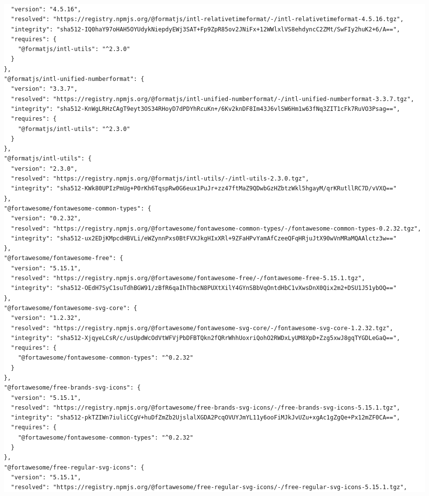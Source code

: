       "version": "4.5.16",
      "resolved": "https://registry.npmjs.org/@formatjs/intl-relativetimeformat/-/intl-relativetimeformat-4.5.16.tgz",
      "integrity": "sha512-IQ0haY97oHAH5OYUdykNiepdyEWj3SAT+Fp9ZpR85ov2JNiFx+12WWlxlVS8ehdyncC2ZMt/SwFIy2huK2+6/A==",
      "requires": {
        "@formatjs/intl-utils": "^2.3.0"
      }
    },
    "@formatjs/intl-unified-numberformat": {
      "version": "3.3.7",
      "resolved": "https://registry.npmjs.org/@formatjs/intl-unified-numberformat/-/intl-unified-numberformat-3.3.7.tgz",
      "integrity": "sha512-KnWgLRHzCAgT9eyt3OS34RHoyD7dPDYhRcuKn+/6Kv2knDF8Im43J6vlSW6Hm1w63fNq3ZIT1cFk7RuVO3Psag==",
      "requires": {
        "@formatjs/intl-utils": "^2.3.0"
      }
    },
    "@formatjs/intl-utils": {
      "version": "2.3.0",
      "resolved": "https://registry.npmjs.org/@formatjs/intl-utils/-/intl-utils-2.3.0.tgz",
      "integrity": "sha512-KWk80UPIzPmUg+P0rKh6TqspRw0G6eux1PuJr+zz47ftMaZ9QDwbGzHZbtzWkl5hgayM/qrKRutllRC7D/vVXQ=="
    },
    "@fortawesome/fontawesome-common-types": {
      "version": "0.2.32",
      "resolved": "https://registry.npmjs.org/@fortawesome/fontawesome-common-types/-/fontawesome-common-types-0.2.32.tgz",
      "integrity": "sha512-ux2EDjKMpcdHBVLi/eWZynnPxs0BtFVXJkgHIxXRl+9ZFaHPvYamAfCzeeQFqHRjuJtX90wVnMRaMQAAlctz3w=="
    },
    "@fortawesome/fontawesome-free": {
      "version": "5.15.1",
      "resolved": "https://registry.npmjs.org/@fortawesome/fontawesome-free/-/fontawesome-free-5.15.1.tgz",
      "integrity": "sha512-OEdH7SyC1suTdhBGW91/zBfR6qaIhThbcN8PUXtXilY4GYnSBbVqOntdHbC1vXwsDnX0Qix2m2+DSU1J51ybOQ=="
    },
    "@fortawesome/fontawesome-svg-core": {
      "version": "1.2.32",
      "resolved": "https://registry.npmjs.org/@fortawesome/fontawesome-svg-core/-/fontawesome-svg-core-1.2.32.tgz",
      "integrity": "sha512-XjqyeLCsR/c/usUpdWcOdVtWFVjPbDFBTQkn2fQRrWhhUoxriQohO2RWDxLyUM8XpD+Zzg5xwJ8gqTYGDLeGaQ==",
      "requires": {
        "@fortawesome/fontawesome-common-types": "^0.2.32"
      }
    },
    "@fortawesome/free-brands-svg-icons": {
      "version": "5.15.1",
      "resolved": "https://registry.npmjs.org/@fortawesome/free-brands-svg-icons/-/free-brands-svg-icons-5.15.1.tgz",
      "integrity": "sha512-pkTZIWn7iuliCCgV+huDfZmZb2UjslalXGDA2PcqOVUYJmYL11y6ooFiMJkJvUZu+xgAc1gZgQe+Px12mZF0CA==",
      "requires": {
        "@fortawesome/fontawesome-common-types": "^0.2.32"
      }
    },
    "@fortawesome/free-regular-svg-icons": {
      "version": "5.15.1",
      "resolved": "https://registry.npmjs.org/@fortawesome/free-regular-svg-icons/-/free-regular-svg-icons-5.15.1.tgz",
